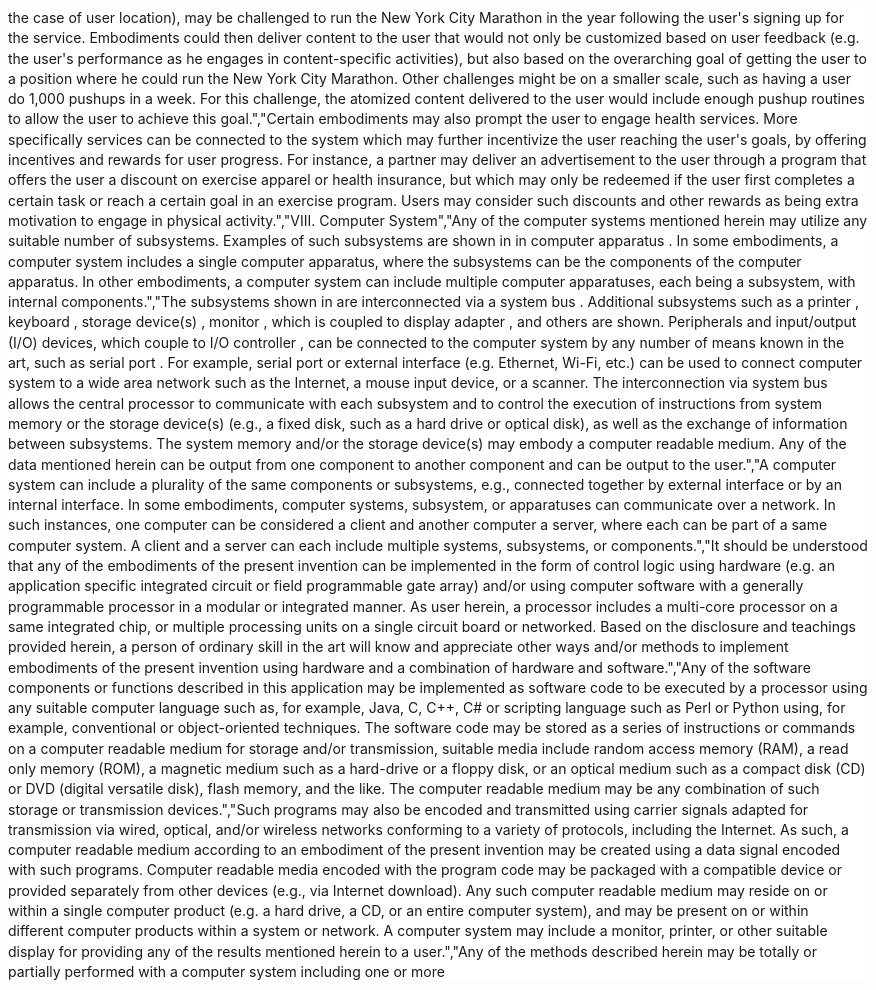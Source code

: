 the case of user location), may be challenged to run the New York City Marathon in the year following the user's signing up for the service. Embodiments could then deliver content to the user that would not only be customized based on user feedback (e.g. the user's performance as he engages in content-specific activities), but also based on the overarching goal of getting the user to a position where he could run the New York City Marathon. Other challenges might be on a smaller scale, such as having a user do 1,000 pushups in a week. For this challenge, the atomized content delivered to the user would include enough pushup routines to allow the user to achieve this goal.","Certain embodiments may also prompt the user to engage health services. More specifically services can be connected to the system which may further incentivize the user reaching the user's goals, by offering incentives and rewards for user progress. For instance, a partner may deliver an advertisement to the user through a program that offers the user a discount on exercise apparel or health insurance, but which may only be redeemed if the user first completes a certain task or reach a certain goal in an exercise program. Users may consider such discounts and other rewards as being extra motivation to engage in physical activity.","VIII. Computer System","Any of the computer systems mentioned herein may utilize any suitable number of subsystems. Examples of such subsystems are shown in  in computer apparatus . In some embodiments, a computer system includes a single computer apparatus, where the subsystems can be the components of the computer apparatus. In other embodiments, a computer system can include multiple computer apparatuses, each being a subsystem, with internal components.","The subsystems shown in  are interconnected via a system bus . Additional subsystems such as a printer , keyboard , storage device(s) , monitor , which is coupled to display adapter , and others are shown. Peripherals and input\/output (I\/O) devices, which couple to I\/O controller , can be connected to the computer system by any number of means known in the art, such as serial port . For example, serial port  or external interface  (e.g. Ethernet, Wi-Fi, etc.) can be used to connect computer system  to a wide area network such as the Internet, a mouse input device, or a scanner. The interconnection via system bus  allows the central processor  to communicate with each subsystem and to control the execution of instructions from system memory  or the storage device(s)  (e.g., a fixed disk, such as a hard drive or optical disk), as well as the exchange of information between subsystems. The system memory  and\/or the storage device(s)  may embody a computer readable medium. Any of the data mentioned herein can be output from one component to another component and can be output to the user.","A computer system can include a plurality of the same components or subsystems, e.g., connected together by external interface  or by an internal interface. In some embodiments, computer systems, subsystem, or apparatuses can communicate over a network. In such instances, one computer can be considered a client and another computer a server, where each can be part of a same computer system. A client and a server can each include multiple systems, subsystems, or components.","It should be understood that any of the embodiments of the present invention can be implemented in the form of control logic using hardware (e.g. an application specific integrated circuit or field programmable gate array) and\/or using computer software with a generally programmable processor in a modular or integrated manner. As user herein, a processor includes a multi-core processor on a same integrated chip, or multiple processing units on a single circuit board or networked. Based on the disclosure and teachings provided herein, a person of ordinary skill in the art will know and appreciate other ways and\/or methods to implement embodiments of the present invention using hardware and a combination of hardware and software.","Any of the software components or functions described in this application may be implemented as software code to be executed by a processor using any suitable computer language such as, for example, Java, C, C++, C# or scripting language such as Perl or Python using, for example, conventional or object-oriented techniques. The software code may be stored as a series of instructions or commands on a computer readable medium for storage and\/or transmission, suitable media include random access memory (RAM), a read only memory (ROM), a magnetic medium such as a hard-drive or a floppy disk, or an optical medium such as a compact disk (CD) or DVD (digital versatile disk), flash memory, and the like. The computer readable medium may be any combination of such storage or transmission devices.","Such programs may also be encoded and transmitted using carrier signals adapted for transmission via wired, optical, and\/or wireless networks conforming to a variety of protocols, including the Internet. As such, a computer readable medium according to an embodiment of the present invention may be created using a data signal encoded with such programs. Computer readable media encoded with the program code may be packaged with a compatible device or provided separately from other devices (e.g., via Internet download). Any such computer readable medium may reside on or within a single computer product (e.g. a hard drive, a CD, or an entire computer system), and may be present on or within different computer products within a system or network. A computer system may include a monitor, printer, or other suitable display for providing any of the results mentioned herein to a user.","Any of the methods described herein may be totally or partially performed with a computer system including one or more